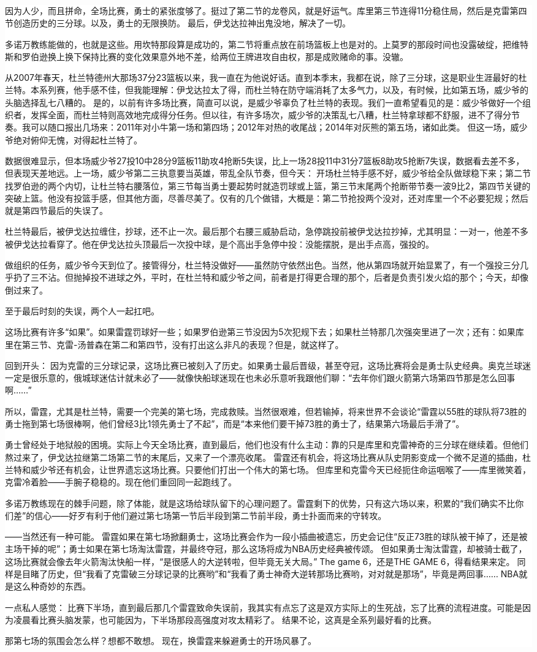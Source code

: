 因为人少，而且拼命，全场比赛，勇士的紧张度够了。挺过了第二节的龙卷风，就是好运气。库里第三节连得11分稳住局，然后是克雷第四节创造历史的三分球。以及，勇士的无限换防。
最后，伊戈达拉神出鬼没地，解决了一切。

多诺万教练能做的，也就是这些。用坎特那段算是成功的，第二节将重点放在前场篮板上也是对的。上莫罗的那段时间也没露破绽，把维特斯和罗伯逊换上换下保持比赛的变化效果意外地不差，给两位王牌进攻自由权，那是成败赌命的事。没辙。



从2007年春天，杜兰特德州大那场37分23篮板以来，我一直在为他说好话。直到本季末，我都在说，除了三分球，这是职业生涯最好的杜兰特。本系列赛，他手感不佳，但我能理解：伊戈达拉太了得，而杜兰特在防守端消耗了太多气力，以及，有时候，比如第五场，威少爷的头脑选择乱七八糟的。
是的，以前有许多场比赛，简直可以说，是威少爷辜负了杜兰特的表现。我们一直希望看见的是：威少爷做好一个组织者，发挥全面，而杜兰特则高效地完成得分任务。但以往，有许多场次，威少爷的决策乱七八糟，杜兰特拿球都不舒服，进不了得分节奏。我可以随口报出几场来：2011年对小牛第一场和第四场；2012年对热的收尾战；2014年对灰熊的第五场，诸如此类。
但这一场，威少爷绝对俯仰无愧，对得起杜兰特了。

数据很难显示，但本场威少爷27投10中28分9篮板11助攻4抢断5失误，比上一场28投11中31分7篮板8助攻5抢断7失误，数据看去差不多，但表现天差地远。上一场，威少爷第二三执意要当英雄，带乱全队节奏，但今天：
开场杜兰特手感不好，威少爷给全队做球稳下来；第二节找罗伯逊的两个内切，让杜兰特右腰落位，第三节每当勇士要起势时就造罚球或上篮，第三节末尾两个抢断带节奏一波9比2，第四节关键的突破上篮。他没有投篮手感，但其他方面，尽善尽美了。仅有的几个做错，大概是：第二节抢投两个没对，还对库里一个不必要犯规；然后就是第四节最后的失误了。

杜兰特最后，被伊戈达拉缠住，抄球，还不止一次。最后那个右腰三威胁启动，急停跳投前被伊戈达拉抄掉，尤其明显：一对一，他差不多被伊戈达拉看穿了。他在伊戈达拉头顶最后一次投中球，是个高出手急停中投：没能摆脱，是出手点高，强投的。

做组织的任务，威少爷今天到位了。接管得分，杜兰特没做好——虽然防守依然出色。当然，他从第四场就开始显累了，有一个强投三分几乎扔了三不沾。但抛掉投不进球之外，平时，在杜兰特和威少爷之间，前者是打得更合理的那个，后者是负责引发火焰的那个；今天，却像倒过来了。

至于最后时刻的失误，两个人一起扛吧。



这场比赛有许多“如果”。如果雷霆罚球好一些；如果罗伯逊第三节没因为5次犯规下去；如果杜兰特那几次强突里进了一次；还有：如果库里在第三节、克雷-汤普森在第二和第四节，没有打出这么非凡的表现？但是，就这样了。

回到开头：
因为克雷的三分球记录，这场比赛已被刻入了历史。如果勇士最后晋级，甚至夺冠，这场比赛将会是勇士队史经典。奥克兰球迷一定是很乐意的，俄城球迷估计就未必了——就像快船球迷现在也未必乐意听我跟他们聊：“去年你们跟火箭第六场第四节那是怎么回事啊……”

所以，雷霆，尤其是杜兰特，需要一个完美的第七场，完成救赎。当然很艰难，但若输掉，将来世界不会谈论“雷霆以55胜的球队将73胜的勇士拖到第七场很棒啊，他们曾经3比1领先勇士了不起”，而是“本来他们要干掉73胜的勇士了，结果第六场最后手滑了”。

勇士曾经处于地狱般的困境。实际上今天全场比赛，直到最后，他们也没有什么主动：靠的只是库里和克雷神奇的三分球在继续着。但他们熬过来了，伊戈达拉继第二场第二节的末尾后，又来了一个漂亮收尾。
雷霆还有机会，将这场比赛从队史阴影变成一个微不足道的插曲，杜兰特和威少爷还有机会，让世界遗忘这场比赛。只要他们打出一个伟大的第七场。
但库里和克雷今天已经扼住命运咽喉了——库里微笑着，克雷冷着脸——手腕子稳稳的。现在他们重回同一起跑线了。

多诺万教练现在的棘手问题，除了体能，就是这场给球队留下的心理问题了。雷霆剩下的优势，只有这六场以来，积累的“我们确实不比你们差”的信心——好歹有利于他们避过第七场第一节后半段到第二节前半段，勇士扑面而来的守转攻。

——当然还有一种可能。
雷霆如果在第七场掀翻勇士，这场比赛会作为一段小插曲被遗忘，历史会记住“反正73胜的球队被干掉了，还是被主场干掉的呢”；勇士如果在第七场淘汰雷霆，并最终夺冠，那么这场将成为NBA历史经典被传颂。
但如果勇士淘汰雷霆，却被骑士截了，这场比赛就会像去年火箭淘汰快船一样，“是很感人的大逆转啦，但毕竟无关大局。”
The game 6，还是THE GAME 6，得看结果来定。
同样是目睹了历史，但“我看了克雷破三分球记录的比赛哟”和“我看了勇士神奇大逆转那场比赛哟，对对就是那场”，毕竟是两回事……
NBA就是这么种奇妙的东西。

一点私人感觉：
比赛下半场，直到最后那几个雷霆致命失误前，我其实有点忘了这是双方实际上的生死战，忘了比赛的流程进度。可能是因为凌晨看比赛头脑发蒙，也可能因为，下半场那段高强度对攻太精彩了。
结果不论，这真是全系列最好看的比赛。

那第七场的氛围会怎么样？想都不敢想。
现在，换雷霆来躲避勇士的开场风暴了。
